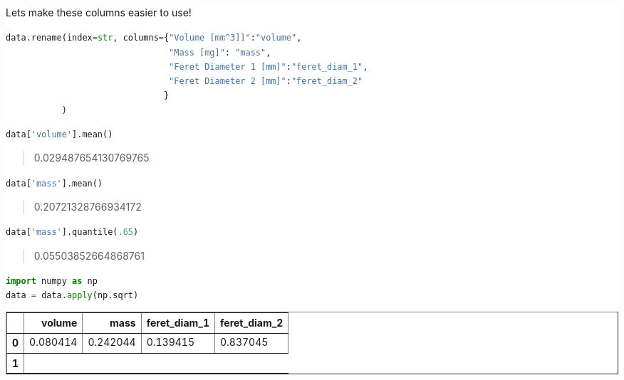 

Lets make these columns easier to use! 


```python
data.rename(index=str, columns={"Volume [mm^3]]":"volume",
                                "Mass [mg]": "mass",
                                "Feret Diameter 1 [mm]":"feret_diam_1",
                                "Feret Diameter 2 [mm]":"feret_diam_2"
                               }
           )
```



```python
data['volume'].mean()
```

> 0.029487654130769765

```python
data['mass'].mean()
```

> 0.20721328766934172

```python
data['mass'].quantile(.65)
```

> 0.05503852664868761

```python
import numpy as np
data = data.apply(np.sqrt)
```

<div>
<style>
    .dataframe thead tr:only-child th {
        text-align: right;
    }

    .dataframe thead th {
        text-align: left;
    }

    .dataframe tbody tr th {
        vertical-align: top;
    }
</style>
<table border="1" class="dataframe">
  <thead>
    <tr style="text-align: right;">
      <th></th>
      <th>volume</th>
      <th>mass</th>
      <th>feret_diam_1</th>
      <th>feret_diam_2</th>
    </tr>
  </thead>
  <tbody>
    <tr>
      <th>0</th>
      <td>0.080414</td>
      <td>0.242044</td>
      <td>0.139415</td>
      <td>0.837045</td>
    </tr>
    <tr>
      <th>1</th>